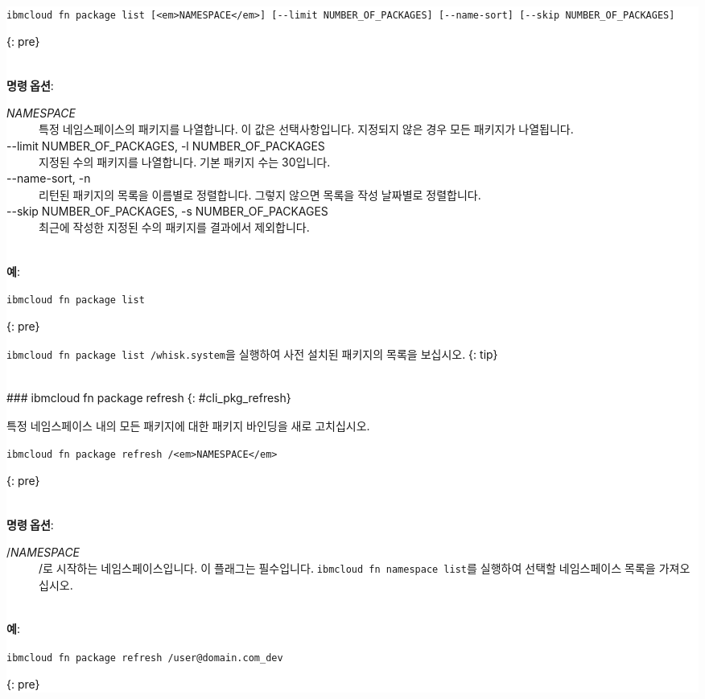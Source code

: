 ```
ibmcloud fn package list [<em>NAMESPACE</em>] [--limit NUMBER_OF_PACKAGES] [--name-sort] [--skip NUMBER_OF_PACKAGES]
```
{: pre}

<br /><strong>명령 옵션</strong>:

   <dl>
   <dt><em>NAMESPACE</em></dt>
   <dd>특정 네임스페이스의 패키지를 나열합니다. 이 값은 선택사항입니다. 지정되지 않은 경우 모든 패키지가 나열됩니다. </dd>

   <dt>--limit NUMBER_OF_PACKAGES, -l NUMBER_OF_PACKAGES</dt>
   <dd>지정된 수의 패키지를 나열합니다. 기본 패키지 수는 30입니다. </dd>

   <dt>--name-sort, -n</dt>
   <dd>리턴된 패키지의 목록을 이름별로 정렬합니다. 그렇지 않으면 목록을 작성 날짜별로 정렬합니다. </dd>

   <dt>--skip NUMBER_OF_PACKAGES, -s NUMBER_OF_PACKAGES</dt>
   <dd>최근에 작성한 지정된 수의 패키지를 결과에서 제외합니다. </dd>

   </dl>

<br /><strong>예</strong>:

  ```
  ibmcloud fn package list
  ```
  {: pre}

  `ibmcloud fn package list /whisk.system`을 실행하여 사전 설치된 패키지의 목록을 보십시오.
  {: tip}


<br />
###   ibmcloud fn package refresh
{: #cli_pkg_refresh}

특정 네임스페이스 내의 모든 패키지에 대한 패키지 바인딩을 새로 고치십시오. 

```
ibmcloud fn package refresh /<em>NAMESPACE</em>
```
{: pre}

<br /><strong>명령 옵션</strong>:

   <dl>

   <dt>/<em>NAMESPACE</em></dt>
   <dd>/로 시작하는 네임스페이스입니다. 이 플래그는 필수입니다. <code>ibmcloud fn namespace list</code>를 실행하여 선택할 네임스페이스 목록을 가져오십시오. </dd>
   </dl>

<br /><strong>예</strong>:

  ```
  ibmcloud fn package refresh /user@domain.com_dev
  ```
  {: pre}
